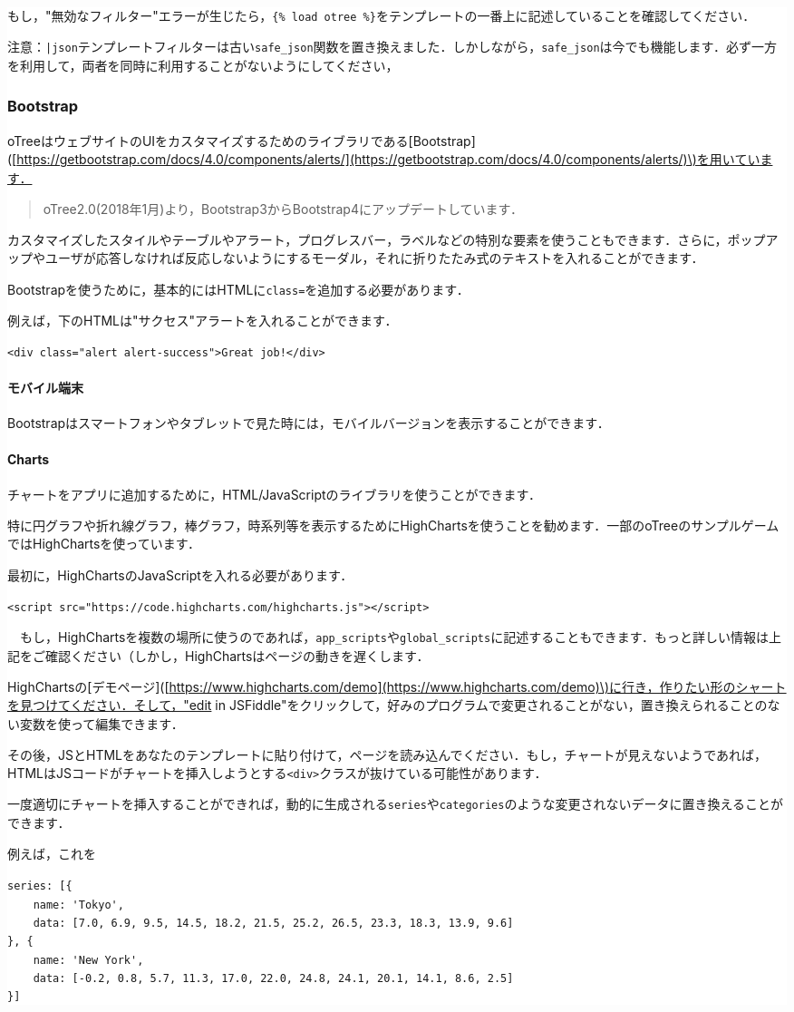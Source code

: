 もし，"無効なフィルター"エラーが生じたら，`{% load otree %}`をテンプレートの一番上に記述していることを確認してください．

注意：`|json`テンプレートフィルターは古い`safe_json`関数を置き換えました．しかしながら，`safe_json`は今でも機能します．必ず一方を利用して，両者を同時に利用することがないようにしてください，

### Bootstrap

oTreeはウェブサイトのUIをカスタマイズするためのライブラリである\[Bootstrap\]\([https://getbootstrap.com/docs/4.0/components/alerts/](https://getbootstrap.com/docs/4.0/components/alerts/)\)を用いています．

> oTree2.0\(2018年1月\)より，Bootstrap3からBootstrap4にアップデートしています．

カスタマイズしたスタイルやテーブルやアラート，プログレスバー，ラベルなどの特別な要素を使うこともできます．さらに，ポップアップやユーザが応答しなければ反応しないようにするモーダル，それに折りたたみ式のテキストを入れることができます．

Bootstrapを使うために，基本的にはHTMLに`class=`を追加する必要があります．

例えば，下のHTMLは"サクセス"アラートを入れることができます．

```text
<div class="alert alert-success">Great job!</div>
```

#### モバイル端末

Bootstrapはスマートフォンやタブレットで見た時には，モバイルバージョンを表示することができます．

#### Charts

チャートをアプリに追加するために，HTML/JavaScriptのライブラリを使うことができます．

特に円グラフや折れ線グラフ，棒グラフ，時系列等を表示するためにHighChartsを使うことを勧めます．一部のoTreeのサンプルゲームではHighChartsを使っています．

最初に，HighChartsのJavaScriptを入れる必要があります．

```text
<script src="https://code.highcharts.com/highcharts.js"></script>
```

　もし，HighChartsを複数の場所に使うのであれば，`app_scripts`や`global_scripts`に記述することもできます．もっと詳しい情報は上記をご確認ください（しかし，HighChartsはページの動きを遅くします．

HighChartsの\[デモページ\]\([https://www.highcharts.com/demo](https://www.highcharts.com/demo)\)に行き，作りたい形のシャートを見つけてください．そして，"edit in JSFiddle"をクリックして，好みのプログラムで変更されることがない，置き換えられることのない変数を使って編集できます．

その後，JSとHTMLをあなたのテンプレートに貼り付けて，ページを読み込んでください．もし，チャートが見えないようであれば，HTMLはJSコードがチャートを挿入しようとする`<div>`クラスが抜けている可能性があります．

一度適切にチャートを挿入することができれば，動的に生成される`series`や`categories`のような変更されないデータに置き換えることができます．

例えば，これを

```text
series: [{
    name: 'Tokyo',
    data: [7.0, 6.9, 9.5, 14.5, 18.2, 21.5, 25.2, 26.5, 23.3, 18.3, 13.9, 9.6]
}, {
    name: 'New York',
    data: [-0.2, 0.8, 5.7, 11.3, 17.0, 22.0, 24.8, 24.1, 20.1, 14.1, 8.6, 2.5]
}]
```
